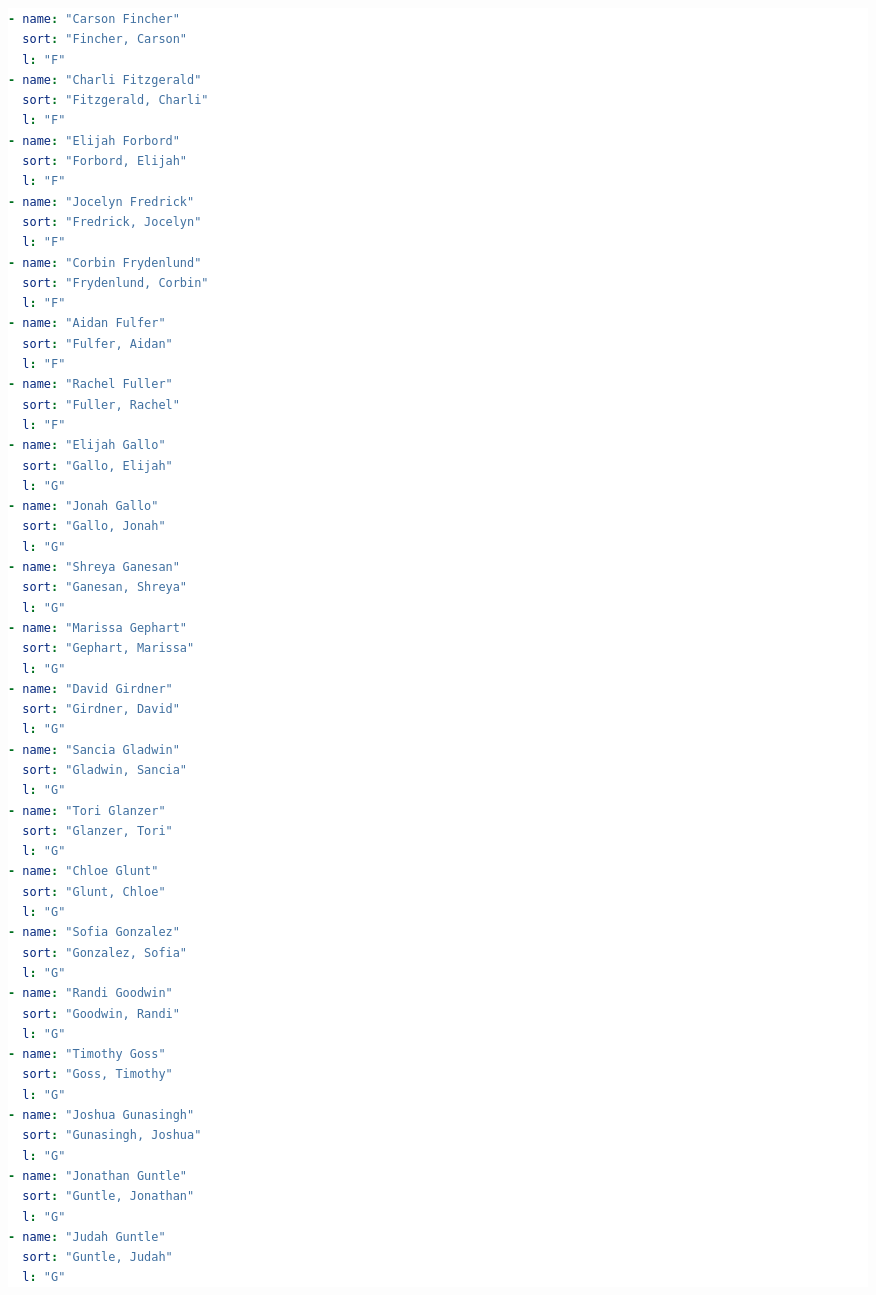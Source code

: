 ```yaml
- name: "Carson Fincher"
  sort: "Fincher, Carson"
  l: "F"
- name: "Charli Fitzgerald"
  sort: "Fitzgerald, Charli"
  l: "F"
- name: "Elijah Forbord"
  sort: "Forbord, Elijah"
  l: "F"
- name: "Jocelyn Fredrick"
  sort: "Fredrick, Jocelyn"
  l: "F"
- name: "Corbin Frydenlund"
  sort: "Frydenlund, Corbin"
  l: "F"
- name: "Aidan Fulfer"
  sort: "Fulfer, Aidan"
  l: "F"
- name: "Rachel Fuller"
  sort: "Fuller, Rachel"
  l: "F"
- name: "Elijah Gallo"
  sort: "Gallo, Elijah"
  l: "G"
- name: "Jonah Gallo"
  sort: "Gallo, Jonah"
  l: "G"
- name: "Shreya Ganesan"
  sort: "Ganesan, Shreya"
  l: "G"
- name: "Marissa Gephart"
  sort: "Gephart, Marissa"
  l: "G"
- name: "David Girdner"
  sort: "Girdner, David"
  l: "G"
- name: "Sancia Gladwin"
  sort: "Gladwin, Sancia"
  l: "G"
- name: "Tori Glanzer"
  sort: "Glanzer, Tori"
  l: "G"
- name: "Chloe Glunt"
  sort: "Glunt, Chloe"
  l: "G"
- name: "Sofia Gonzalez"
  sort: "Gonzalez, Sofia"
  l: "G"
- name: "Randi Goodwin"
  sort: "Goodwin, Randi"
  l: "G"
- name: "Timothy Goss"
  sort: "Goss, Timothy"
  l: "G"
- name: "Joshua Gunasingh"
  sort: "Gunasingh, Joshua"
  l: "G"
- name: "Jonathan Guntle"
  sort: "Guntle, Jonathan"
  l: "G"
- name: "Judah Guntle"
  sort: "Guntle, Judah"
  l: "G"
```